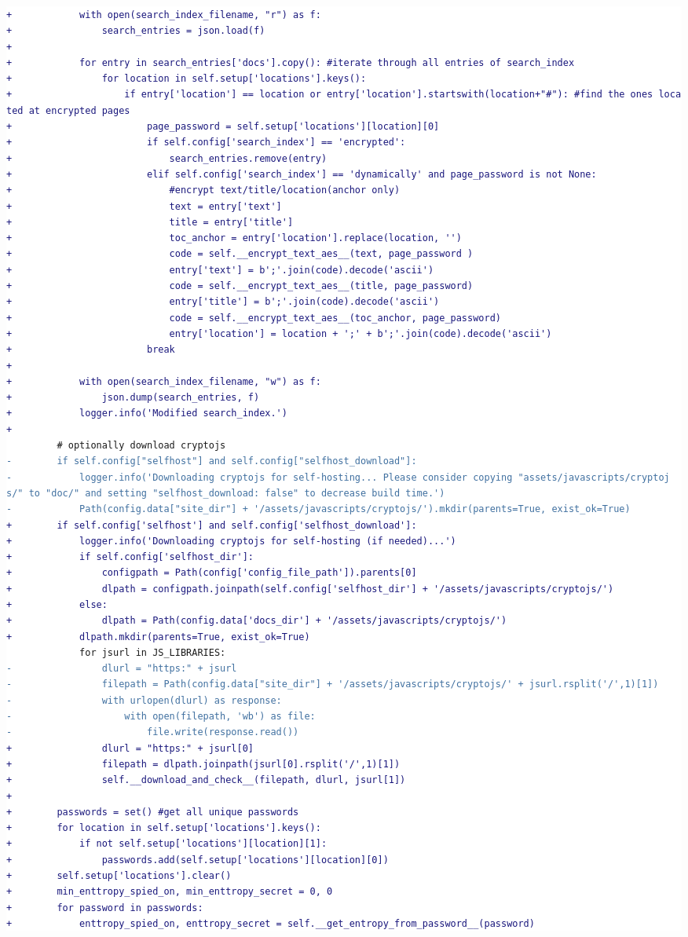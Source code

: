```diff
+            with open(search_index_filename, "r") as f:
+                search_entries = json.load(f)
+
+            for entry in search_entries['docs'].copy(): #iterate through all entries of search_index
+                for location in self.setup['locations'].keys():
+                    if entry['location'] == location or entry['location'].startswith(location+"#"): #find the ones located at encrypted pages
+                        page_password = self.setup['locations'][location][0]
+                        if self.config['search_index'] == 'encrypted':
+                            search_entries.remove(entry)
+                        elif self.config['search_index'] == 'dynamically' and page_password is not None:
+                            #encrypt text/title/location(anchor only)
+                            text = entry['text']
+                            title = entry['title']
+                            toc_anchor = entry['location'].replace(location, '')
+                            code = self.__encrypt_text_aes__(text, page_password )
+                            entry['text'] = b';'.join(code).decode('ascii')
+                            code = self.__encrypt_text_aes__(title, page_password)
+                            entry['title'] = b';'.join(code).decode('ascii')
+                            code = self.__encrypt_text_aes__(toc_anchor, page_password)
+                            entry['location'] = location + ';' + b';'.join(code).decode('ascii')
+                        break
+
+            with open(search_index_filename, "w") as f:
+                json.dump(search_entries, f)
+            logger.info('Modified search_index.')
+
         # optionally download cryptojs
-        if self.config["selfhost"] and self.config["selfhost_download"]:
-            logger.info('Downloading cryptojs for self-hosting... Please consider copying "assets/javascripts/cryptojs/" to "doc/" and setting "selfhost_download: false" to decrease build time.')
-            Path(config.data["site_dir"] + '/assets/javascripts/cryptojs/').mkdir(parents=True, exist_ok=True)
+        if self.config['selfhost'] and self.config['selfhost_download']:
+            logger.info('Downloading cryptojs for self-hosting (if needed)...')
+            if self.config['selfhost_dir']:
+                configpath = Path(config['config_file_path']).parents[0]
+                dlpath = configpath.joinpath(self.config['selfhost_dir'] + '/assets/javascripts/cryptojs/')
+            else:
+                dlpath = Path(config.data['docs_dir'] + '/assets/javascripts/cryptojs/')
+            dlpath.mkdir(parents=True, exist_ok=True)
             for jsurl in JS_LIBRARIES:
-                dlurl = "https:" + jsurl
-                filepath = Path(config.data["site_dir"] + '/assets/javascripts/cryptojs/' + jsurl.rsplit('/',1)[1])
-                with urlopen(dlurl) as response:
-                    with open(filepath, 'wb') as file:
-                        file.write(response.read())
+                dlurl = "https:" + jsurl[0]
+                filepath = dlpath.joinpath(jsurl[0].rsplit('/',1)[1])
+                self.__download_and_check__(filepath, dlurl, jsurl[1])
+
+        passwords = set() #get all unique passwords
+        for location in self.setup['locations'].keys():
+            if not self.setup['locations'][location][1]:
+                passwords.add(self.setup['locations'][location][0])
+        self.setup['locations'].clear()
+        min_enttropy_spied_on, min_enttropy_secret = 0, 0
+        for password in passwords:
+            enttropy_spied_on, enttropy_secret = self.__get_entropy_from_password__(password)
```